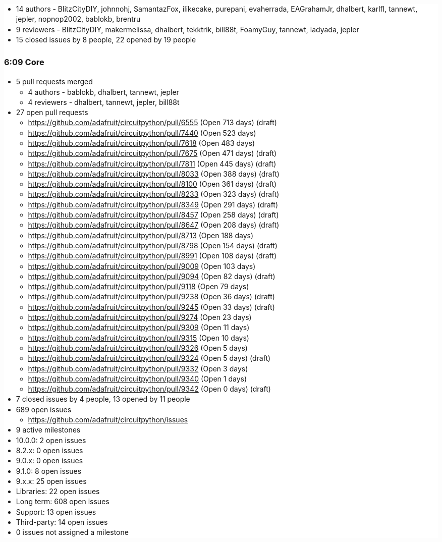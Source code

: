   * 14 authors - BlitzCityDIY, johnnohj, SamantazFox, ilikecake, purepani, evaherrada, EAGrahamJr, dhalbert, karlfl, tannewt, jepler, nopnop2002, bablokb, brentru
  * 9 reviewers - BlitzCityDIY, makermelissa, dhalbert, tekktrik, bill88t, FoamyGuy, tannewt, ladyada, jepler
* 15 closed issues by 8 people, 22 opened by 19 people


### 6:09 Core
* 5 pull requests merged
  * 4 authors - bablokb, dhalbert, tannewt, jepler
  * 4 reviewers - dhalbert, tannewt, jepler, bill88t
* 27 open pull requests
  * https://github.com/adafruit/circuitpython/pull/6555 (Open 713 days) (draft)
  * https://github.com/adafruit/circuitpython/pull/7440 (Open 523 days)
  * https://github.com/adafruit/circuitpython/pull/7618 (Open 483 days)
  * https://github.com/adafruit/circuitpython/pull/7675 (Open 471 days) (draft)
  * https://github.com/adafruit/circuitpython/pull/7811 (Open 445 days) (draft)
  * https://github.com/adafruit/circuitpython/pull/8033 (Open 388 days) (draft)
  * https://github.com/adafruit/circuitpython/pull/8100 (Open 361 days) (draft)
  * https://github.com/adafruit/circuitpython/pull/8233 (Open 323 days) (draft)
  * https://github.com/adafruit/circuitpython/pull/8349 (Open 291 days) (draft)
  * https://github.com/adafruit/circuitpython/pull/8457 (Open 258 days) (draft)
  * https://github.com/adafruit/circuitpython/pull/8647 (Open 208 days) (draft)
  * https://github.com/adafruit/circuitpython/pull/8713 (Open 188 days)
  * https://github.com/adafruit/circuitpython/pull/8798 (Open 154 days) (draft)
  * https://github.com/adafruit/circuitpython/pull/8991 (Open 108 days) (draft)
  * https://github.com/adafruit/circuitpython/pull/9009 (Open 103 days)
  * https://github.com/adafruit/circuitpython/pull/9094 (Open 82 days) (draft)
  * https://github.com/adafruit/circuitpython/pull/9118 (Open 79 days)
  * https://github.com/adafruit/circuitpython/pull/9238 (Open 36 days) (draft)
  * https://github.com/adafruit/circuitpython/pull/9245 (Open 33 days) (draft)
  * https://github.com/adafruit/circuitpython/pull/9274 (Open 23 days)
  * https://github.com/adafruit/circuitpython/pull/9309 (Open 11 days)
  * https://github.com/adafruit/circuitpython/pull/9315 (Open 10 days)
  * https://github.com/adafruit/circuitpython/pull/9326 (Open 5 days)
  * https://github.com/adafruit/circuitpython/pull/9324 (Open 5 days) (draft)
  * https://github.com/adafruit/circuitpython/pull/9332 (Open 3 days)
  * https://github.com/adafruit/circuitpython/pull/9340 (Open 1 days)
  * https://github.com/adafruit/circuitpython/pull/9342 (Open 0 days) (draft)
* 7 closed issues by 4 people, 13 opened by 11 people
* 689 open issues
  * https://github.com/adafruit/circuitpython/issues
* 9 active milestones
 * 10.0.0: 2 open issues
 * 8.2.x: 0 open issues
 * 9.0.x: 0 open issues
 * 9.1.0: 8 open issues
 * 9.x.x: 25 open issues
 * Libraries: 22 open issues
 * Long term: 608 open issues
 * Support: 13 open issues
 * Third-party: 14 open issues
 * 0 issues not assigned a milestone

